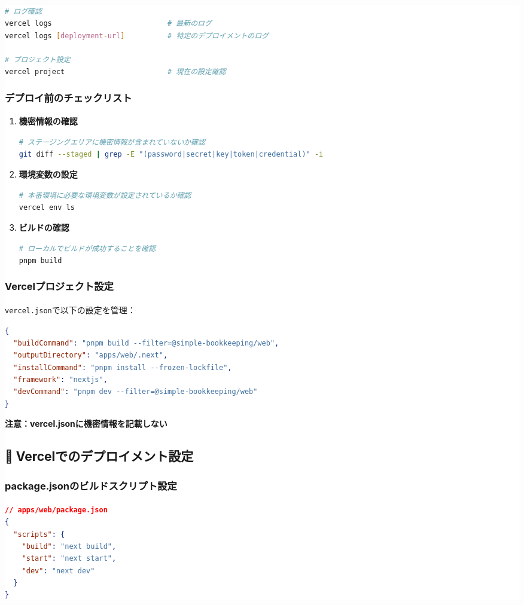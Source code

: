 ```bash
# ログ確認
vercel logs                           # 最新のログ
vercel logs [deployment-url]          # 特定のデプロイメントのログ

# プロジェクト設定
vercel project                        # 現在の設定確認
```

### デプロイ前のチェックリスト

1. **機密情報の確認**

   ```bash
   # ステージングエリアに機密情報が含まれていないか確認
   git diff --staged | grep -E "(password|secret|key|token|credential)" -i
   ```

2. **環境変数の設定**

   ```bash
   # 本番環境に必要な環境変数が設定されているか確認
   vercel env ls
   ```

3. **ビルドの確認**
   ```bash
   # ローカルでビルドが成功することを確認
   pnpm build
   ```

### Vercelプロジェクト設定

`vercel.json`で以下の設定を管理：

```json
{
  "buildCommand": "pnpm build --filter=@simple-bookkeeping/web",
  "outputDirectory": "apps/web/.next",
  "installCommand": "pnpm install --frozen-lockfile",
  "framework": "nextjs",
  "devCommand": "pnpm dev --filter=@simple-bookkeeping/web"
}
```

**注意：vercel.jsonに機密情報を記載しない**

## 🚀 Vercelでのデプロイメント設定

### package.jsonのビルドスクリプト設定

```json
// apps/web/package.json
{
  "scripts": {
    "build": "next build",
    "start": "next start",
    "dev": "next dev"
  }
}
```
